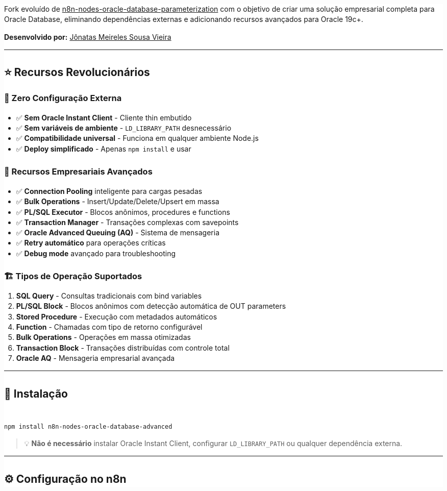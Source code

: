 Fork evoluído de [n8n-nodes-oracle-database-parameterization](https://github.com/jgriffin1/n8n-nodes-oracle-database-parameterization) com o objetivo de criar uma solução empresarial completa para Oracle Database, eliminando dependências externas e adicionando recursos avançados para Oracle 19c+.

**Desenvolvido por:** [Jônatas Meireles Sousa Vieira](https://github.com/jonales)

---

## ⭐ Recursos Revolucionários

### **🔧 Zero Configuração Externa**
- ✅ **Sem Oracle Instant Client** - Cliente thin embutido
- ✅ **Sem variáveis de ambiente** - `LD_LIBRARY_PATH` desnecessário
- ✅ **Compatibilidade universal** - Funciona em qualquer ambiente Node.js
- ✅ **Deploy simplificado** - Apenas `npm install` e usar

### **🚀 Recursos Empresariais Avançados**
- ✅ **Connection Pooling** inteligente para cargas pesadas
- ✅ **Bulk Operations** - Insert/Update/Delete/Upsert em massa
- ✅ **PL/SQL Executor** - Blocos anônimos, procedures e functions
- ✅ **Transaction Manager** - Transações complexas com savepoints
- ✅ **Oracle Advanced Queuing (AQ)** - Sistema de mensageria
- ✅ **Retry automático** para operações críticas
- ✅ **Debug mode** avançado para troubleshooting

### **🏗️ Tipos de Operação Suportados**
1. **SQL Query** - Consultas tradicionais com bind variables
2. **PL/SQL Block** - Blocos anônimos com detecção automática de OUT parameters
3. **Stored Procedure** - Execução com metadados automáticos
4. **Function** - Chamadas com tipo de retorno configurável
5. **Bulk Operations** - Operações em massa otimizadas
6. **Transaction Block** - Transações distribuídas com controle total
7. **Oracle AQ** - Mensageria empresarial avançada

---

## 🚀 Instalação

```

npm install n8n-nodes-oracle-database-advanced

```

> 💡 **Não é necessário** instalar Oracle Instant Client, configurar `LD_LIBRARY_PATH` ou qualquer dependência externa.

---

## ⚙️ Configuração no n8n
